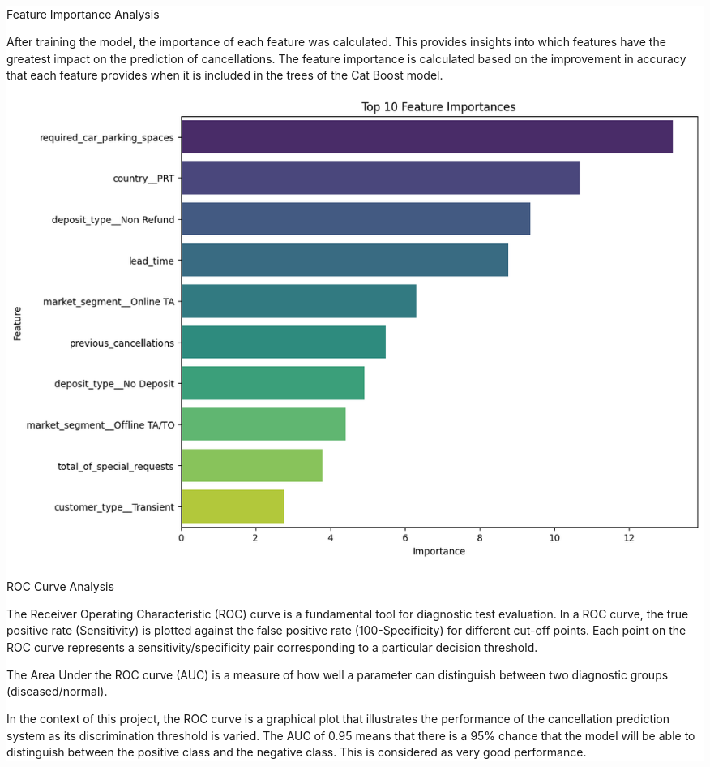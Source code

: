 Feature Importance Analysis

After training the model, the importance of each feature was calculated. This provides insights into which features have the greatest impact on the prediction of cancellations. The feature importance is calculated based on the improvement in accuracy that each feature provides when it is included in the trees of the Cat Boost model.

![Feature Importance Plot](Feature_importance.png)

ROC Curve Analysis

The Receiver Operating Characteristic (ROC) curve is a fundamental tool for diagnostic test evaluation. In a ROC curve, the true positive rate (Sensitivity) is plotted against the false positive rate (100-Specificity) for different cut-off points. Each point on the ROC curve represents a sensitivity/specificity pair corresponding to a particular decision threshold.

The Area Under the ROC curve (AUC) is a measure of how well a parameter can distinguish between two diagnostic groups (diseased/normal).

In the context of this project, the ROC curve is a graphical plot that illustrates the performance of the cancellation prediction system as its discrimination threshold is varied. The AUC of 0.95 means that there is a 95% chance that the model will be able to distinguish between the positive class and the negative class. This is considered as very good performance.
